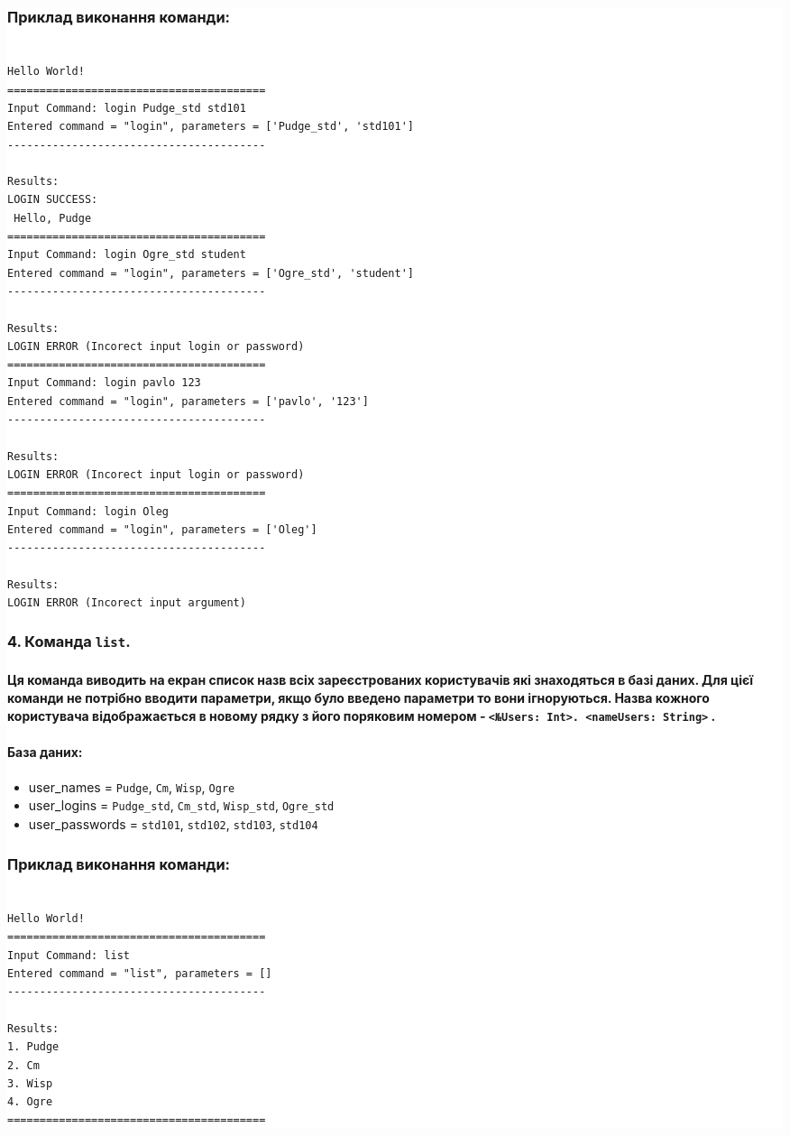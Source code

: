 ### Приклад виконання команди:
```text

Hello World!
========================================
Input Command: login Pudge_std std101
Entered command = "login", parameters = ['Pudge_std', 'std101']
----------------------------------------

Results:
LOGIN SUCCESS:
 Hello, Pudge
========================================
Input Command: login Ogre_std student
Entered command = "login", parameters = ['Ogre_std', 'student']
----------------------------------------

Results:
LOGIN ERROR (Incorect input login or password)
========================================
Input Command: login pavlo 123
Entered command = "login", parameters = ['pavlo', '123']
----------------------------------------

Results:
LOGIN ERROR (Incorect input login or password)
========================================
Input Command: login Oleg
Entered command = "login", parameters = ['Oleg']
----------------------------------------

Results:
LOGIN ERROR (Incorect input argument)
```

### 4. Команда `list`.
#### Ця команда виводить на екран список назв всіх зареєстрованих користувачів які знаходяться в базі даних. Для цієї команди не потрібно вводити параметри, якщо було введено параметри то вони ігноруються. Назва кожного користувача відображається в новому рядку з його поряковим номером - `<№Users: Int>. <nameUsers: String>` .
#### База даних:
- user_names = `Pudge`, `Cm`, `Wisp`, `Ogre`
- user_logins = `Pudge_std`, `Cm_std`, `Wisp_std`, `Ogre_std`
- user_passwords = `std101`, `std102`, `std103`, `std104`

### Приклад виконання команди:
```text

Hello World!
========================================
Input Command: list
Entered command = "list", parameters = []
----------------------------------------

Results:
1. Pudge
2. Cm
3. Wisp
4. Ogre
========================================
```